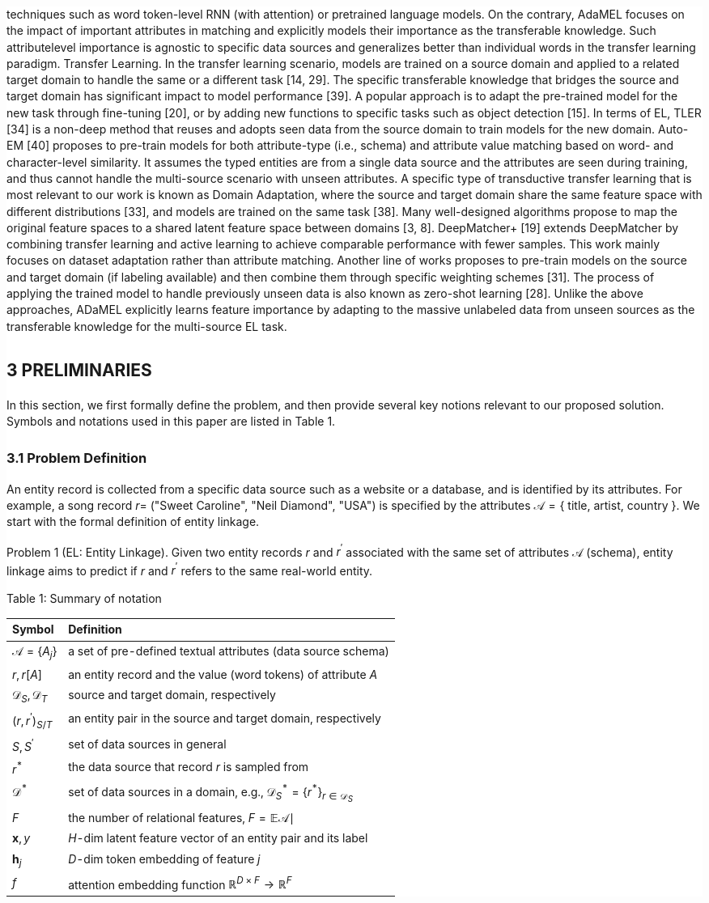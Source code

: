 techniques such as word token-level RNN (with attention) or pretrained language models. On the contrary, AdaMEL focuses on the impact of important attributes in matching and explicitly models their importance as the transferable knowledge. Such attributelevel importance is agnostic to specific data sources and generalizes better than individual words in the transfer learning paradigm.
Transfer Learning. In the transfer learning scenario, models are trained on a source domain and applied to a related target domain to handle the same or a different task [14, 29]. The specific transferable knowledge that bridges the source and target domain has significant impact to model performance [39]. A popular approach is to adapt the pre-trained model for the new task through fine-tuning [20], or by adding new functions to specific tasks such as object detection [15]. In terms of EL, TLER [34] is a non-deep method that reuses and adopts seen data from the source domain to train models for the new domain. Auto-EM [40] proposes to pre-train models for both attribute-type (i.e., schema) and attribute value matching based on word- and character-level similarity. It assumes the typed entities are from a single data source and the attributes are seen during training, and thus cannot handle the multi-source scenario with unseen attributes. A specific type of transductive transfer learning that is most relevant to our work is known as Domain Adaptation, where the source and target domain share the same feature space with different distributions [33], and models are trained on the same task [38]. Many well-designed algorithms propose to map the original feature spaces to a shared latent feature space between domains [3, 8]. DeepMatcher+ [19] extends DeepMatcher by combining transfer learning and active learning to achieve comparable performance with fewer samples. This work mainly focuses on dataset adaptation rather than attribute matching. Another line of works proposes to pre-train models on the source and target domain (if labeling available) and then combine them through specific weighting schemes [31]. The process of applying the trained model to handle previously unseen data is also known as zero-shot learning [28]. Unlike the above approaches, ADaMEL explicitly learns feature importance by adapting to the massive unlabeled data from unseen sources as the transferable knowledge for the multi-source EL task.

## 3 PRELIMINARIES

In this section, we first formally define the problem, and then provide several key notions relevant to our proposed solution. Symbols and notations used in this paper are listed in Table 1.

### 3.1 Problem Definition

An entity record is collected from a specific data source such as a website or a database, and is identified by its attributes. For example, a song record $r=$ ("Sweet Caroline", "Neil Diamond", "USA") is specified by the attributes $\mathcal{A}=\{$ title, artist, country $\}$. We start with the formal definition of entity linkage.

Problem 1 (EL: Entity Linkage). Given two entity records $r$ and $r^{\prime}$ associated with the same set of attributes $\mathcal{A}$ (schema), entity linkage aims to predict if $r$ and $r^{\prime}$ refers to the same real-world entity.

Table 1: Summary of notation

| Symbol | Definition |
| :-- | :-- |
| $\mathcal{A}=\left\{A_{j}\right\}$ | a set of pre-defined textual attributes (data source schema) |
| $r, r[A]$ | an entity record and the value (word tokens) of attribute $A$ |
| $\mathcal{D}_{S}, \mathcal{D}_{T}$ | source and target domain, respectively |
| $\left(r, r^{\prime}\right)_{S / T}$ | an entity pair in the source and target domain, respectively |
| $S, S^{\prime}$ | set of data sources in general |
| $r^{*}$ | the data source that record $r$ is sampled from |
| $\mathcal{D}^{*}$ | set of data sources in a domain, e.g., $\mathcal{D}_{S}^{*}=\left\{r^{*}\right\}_{r \in \mathcal{D}_{S}}$ |
| $F$ | the number of relational features, $F=\mathbb{E} \mathcal{A} \mid$ |
| $\mathbf{x}, y$ | $H$-dim latent feature vector of an entity pair and its label |
| $\mathbf{h}_{j}$ | $D$-dim token embedding of feature $j$ |
| $f$ | attention embedding function $\mathbb{R}^{D \times F} \rightarrow \mathbb{R}^{F}$ |


[^0]:    This work is licensed under the Creative Commons BY-NC-ND 4.0 International License. Visit https://creativecommons.org/licenses/by-nc-nd/4.0/ to view a copy of this license. For any use beyond those covered by this license, obtain permission by emailing info@vldb.org. Copyright is held by the owner/author(s). Publication rights licensed to the VLDB Endowment.
[^0]:    ${ }^{1}$ In MEL, the entities come from different data sources, and thus there may be new or missing attributes. On the other hand, in heterogeneous entity matching, the schemas are heterogeneous (i.e., they have different attributes, which may not be aligned) and the entities do not necessarily come from different data sources.
[^0]:    ${ }^{2}$ In this paper, we compute the feature attention as the transferable knowledge, feature importance.
[^0]:    ${ }^{3}$ https://github.com/DerekDijin/AdaMEL-supplementary